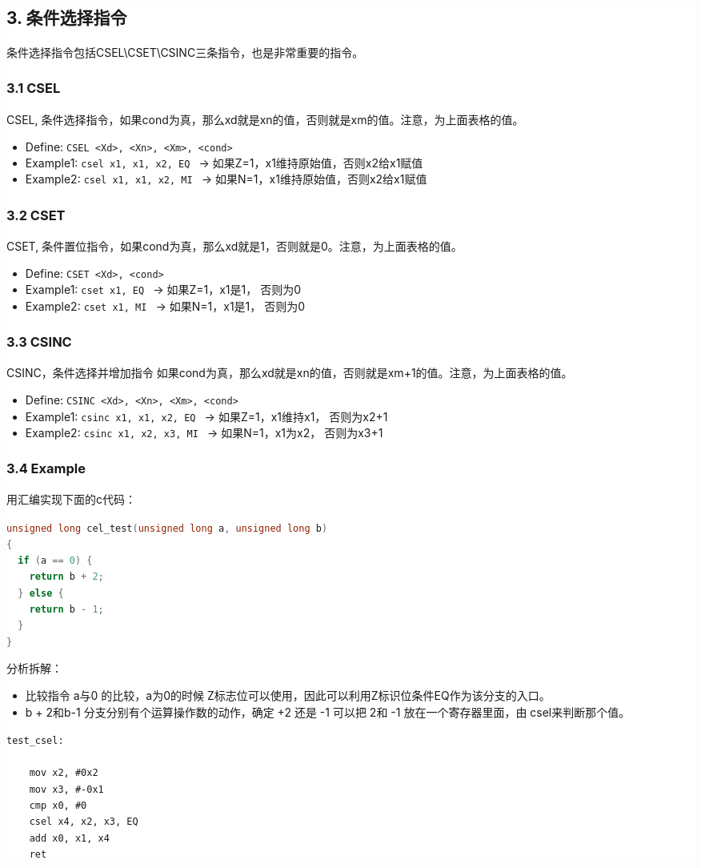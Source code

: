 ## 3. 条件选择指令

条件选择指令包括CSEL\CSET\CSINC三条指令，也是非常重要的指令。

### 3.1 CSEL

CSEL, 条件选择指令，如果cond为真，那么xd就是xn的值，否则就是xm的值。注意，<cond>为上面表格的值。

* Define:  `CSEL <Xd>, <Xn>, <Xm>, <cond> `
* Example1: `csel x1, x1, x2, EQ ` -> 如果Z=1，x1维持原始值，否则x2给x1赋值
* Example2: `csel x1, x1, x2, MI ` -> 如果N=1，x1维持原始值，否则x2给x1赋值

### 3.2 CSET

CSET,  条件置位指令，如果cond为真，那么xd就是1，否则就是0。注意，<cond>为上面表格的值。

* Define:  `CSET <Xd>, <cond> `
* Example1: `cset x1, EQ ` -> 如果Z=1，x1是1， 否则为0
* Example2: `cset x1, MI ` -> 如果N=1，x1是1， 否则为0

### 3.3 CSINC

CSINC，条件选择并增加指令 如果cond为真，那么xd就是xn的值，否则就是xm+1的值。注意，<cond>为上面表格的值。

* Define:   `CSINC <Xd>, <Xn>, <Xm>, <cond> `
* Example1: `csinc x1, x1, x2, EQ ` -> 如果Z=1，x1维持x1， 否则为x2+1
* Example2: `csinc x1, x2, x3, MI ` -> 如果N=1，x1为x2， 否则为x3+1

### 3.4 Example

用汇编实现下面的c代码：

```c
unsigned long cel_test(unsigned long a, unsigned long b)
{
  if (a == 0) {
    return b + 2;
  } else {
    return b - 1;
  }
}
```

分析拆解：

* 比较指令 a与0 的比较，a为0的时候 Z标志位可以使用，因此可以利用Z标识位条件EQ作为该分支的入口。
* b + 2和b-1 分支分别有个运算操作数的动作，确定 +2 还是 -1 可以把 2和 -1 放在一个寄存器里面，由 csel来判断那个值。

```assembly
test_csel:

	mov x2, #0x2
	mov x3, #-0x1
	cmp x0, #0
	csel x4, x2, x3, EQ
	add x0, x1, x4
	ret
```
